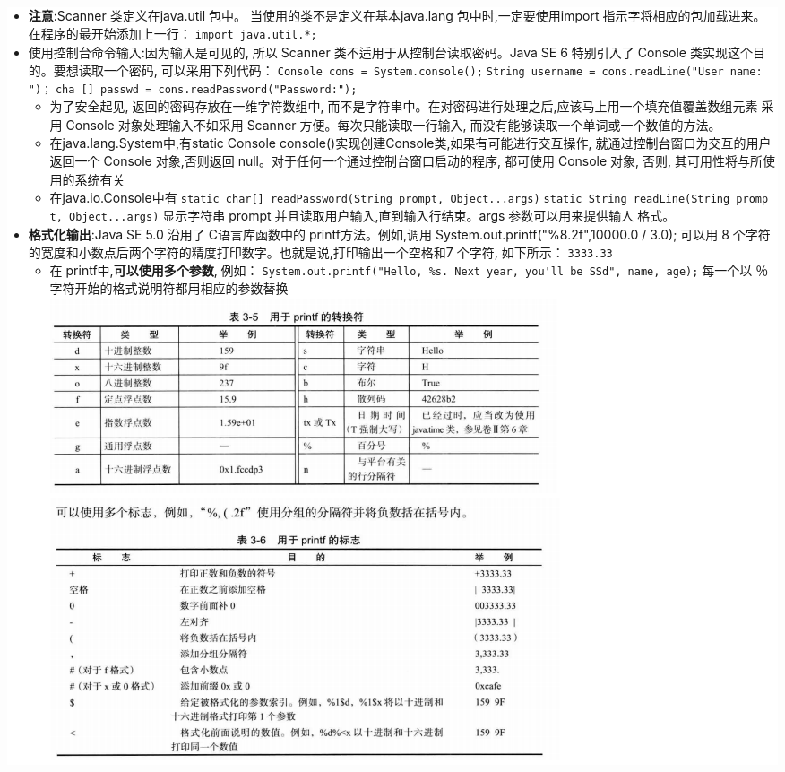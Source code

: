 * **注意**:Scanner 类定义在java.util 包中。 当使用的类不是定义在基本java.lang 包中时,一定要使用import 指示字将相应的包加载进来。在程序的最开始添加上一行：
`import java.util.*;`
* 使用控制台命令输入:因为输入是可见的, 所以 Scanner 类不适用于从控制台读取密码。Java SE 6 特别引入了 Console 类实现这个目的。要想读取一个密码, 可以采用下列代码：
`Console cons = System.console();`
`String username = cons.readLine("User name: ")；`
`cha [] passwd = cons.readPassword("Password:");`
&nbsp;
  * 为了安全起见, 返回的密码存放在一维字符数组中, 而不是字符串中。在对密码进行处理之后,应该马上用一个填充值覆盖数组元素
采用 Console 对象处理输入不如采用 Scanner 方便。每次只能读取一行输入, 而没有能够读取一个单词或一个数值的方法。
&nbsp;
  * 在java.Iang.System中,有static Console console()实现创建Console类,如果有可能进行交互操作, 就通过控制台窗口为交互的用户返回一个 Console 对象,否则返回 null。对于任何一个通过控制台窗口启动的程序, 都可使用 Console 对象, 否则, 其可用性将与所使用的系统有关
&nbsp;
  * 在java.io.Console中有
`static char[] readPassword(String prompt, Object...args)`
`static String readLine(String prompt, Object...args)`
显示字符串 prompt 并且读取用户输入,直到输入行结束。args 参数可以用来提供输人
格式。
&nbsp;
* **格式化输出**:Java SE 5.0 沿用了 C语言库函数中的 printf方法。例如,调用
System.out.printf("%8.2f",10000.0 / 3.0);
可以用 8 个字符的宽度和小数点后两个字符的精度打印数字。也就是说,打印输出一个空格和7 个字符, 如下所示：
`3333.33`
  * 在 printf中,**可以使用多个参数**, 例如：
`System.out.printf("Hello, %s. Next year, you'll be SSd", name, age);`
每一个以 ％ 字符开始的格式说明符都用相应的参数替换
![printf转换符](images/printf转换符.png)
![printf标志](images/printf标志.png)